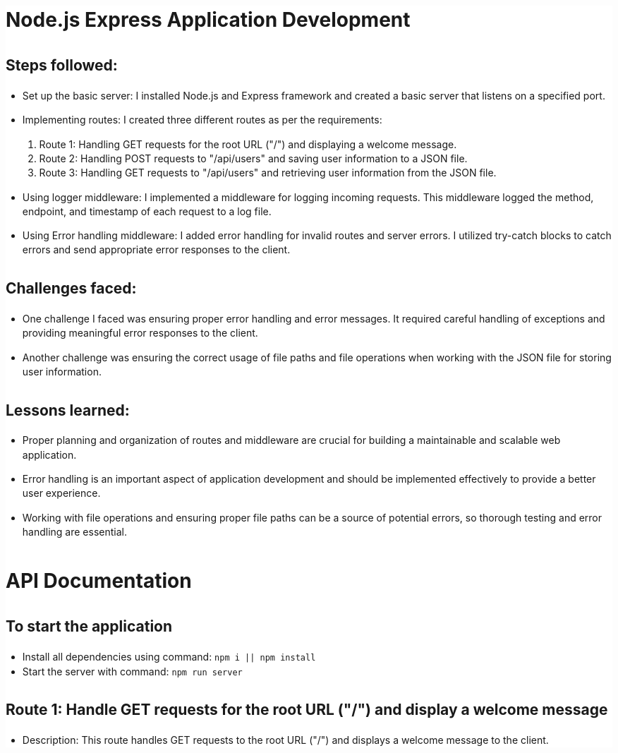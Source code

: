 # Node.js Express Application Development

## Steps followed:

- Set up the basic server: I installed Node.js and Express framework and created a basic server that listens on a specified port.

- Implementing routes: I created three different routes as per the requirements:

    1. Route 1: Handling GET requests for the root URL ("/") and displaying a welcome message.
    2. Route 2: Handling POST requests to "/api/users" and saving user information to a JSON file.
    3. Route 3: Handling GET requests to "/api/users" and retrieving user information from the JSON file.

- Using logger middleware: I implemented a middleware for logging incoming requests. This middleware logged the method, endpoint, and timestamp of each request to a log file.

- Using Error handling middleware: I added error handling for invalid routes and server errors. I utilized try-catch blocks to catch errors and send appropriate error responses to the client.

## Challenges faced:

- One challenge I faced was ensuring proper error handling and error messages. It required careful handling of exceptions and providing meaningful error responses to the client.

- Another challenge was ensuring the correct usage of file paths and file operations when working with the JSON file for storing user information.

## Lessons learned:

- Proper planning and organization of routes and middleware are crucial for building a maintainable and scalable web application.

- Error handling is an important aspect of application development and should be implemented effectively to provide a better user experience.

- Working with file operations and ensuring proper file paths can be a source of potential errors, so thorough testing and error handling are essential.


# API Documentation

## To start the application

- Install all dependencies using command:  ```npm i || npm install```
- Start the server with command:  ```npm run server``` 

## Route 1: Handle GET requests for the root URL ("/") and display a welcome message

- Description: This route handles GET requests to the root URL ("/") and displays a welcome message to the client.
